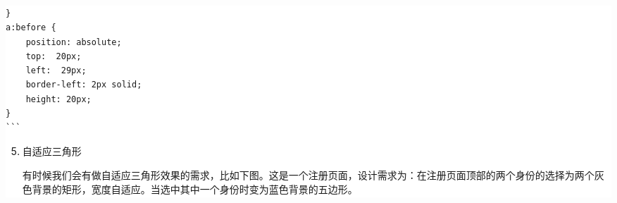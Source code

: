 	}
	a:before {
		position: absolute;
		top:  20px;
		left:  29px;
		border-left: 2px solid;
		height: 20px;
	}
	```
	
5.  自适应三角形

	有时候我们会有做自适应三角形效果的需求，比如下图。这是一个注册页面，设计需求为：在注册页面顶部的两个身份的选择为两个灰色背景的矩形，宽度自适应。当选中其中一个身份时变为蓝色背景的五边形。
	